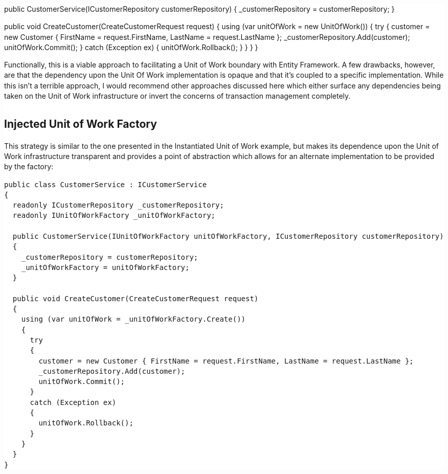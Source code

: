   public CustomerService(ICustomerRepository customerRepository)
  {
    _customerRepository = customerRepository;
  }

  public void CreateCustomer(CreateCustomerRequest request)
  {
    using (var unitOfWork = new UnitOfWork())
    {
      try
      {
        customer = new Customer { FirstName = request.FirstName, LastName = request.LastName };
        _customerRepository.Add(customer);        
        unitOfWork.Commit();
      }
      catch (Exception ex)
      {
        unitOfWork.Rollback();
      }
    }
  }
}
</pre>

Functionally, this is a viable approach to facilitating a Unit of Work boundary with Entity Framework. A few drawbacks, however, are that the dependency upon the Unit Of Work implementation is opaque and that it’s coupled to a specific implementation. While this isn’t a terrible approach, I would recommend other approaches discussed here which either surface any dependencies being taken on the Unit of Work infrastructure or invert the concerns of transaction management completely.

## Injected Unit of Work Factory

This strategy is similar to the one presented in the Instantiated Unit of Work example, but makes its dependence upon the Unit of Work infrastructure transparent and provides a point of abstraction which allows for an alternate implementation to be provided by the factory:

<pre class="prettyprint">public class CustomerService : ICustomerService
{
  readonly ICustomerRepository _customerRepository;
  readonly IUnitOfWorkFactory _unitOfWorkFactory;

  public CustomerService(IUnitOfWorkFactory unitOfWorkFactory, ICustomerRepository customerRepository)
  {
    _customerRepository = customerRepository;
    _unitOfWorkFactory = unitOfWorkFactory;
  }

  public void CreateCustomer(CreateCustomerRequest request)
  {
    using (var unitOfWork = _unitOfWorkFactory.Create())
    {
      try
      {
        customer = new Customer { FirstName = request.FirstName, LastName = request.LastName };
        _customerRepository.Add(customer);
        unitOfWork.Commit();
      }
      catch (Exception ex)
      {
        unitOfWork.Rollback();
      }
    }
  }
}
</pre>